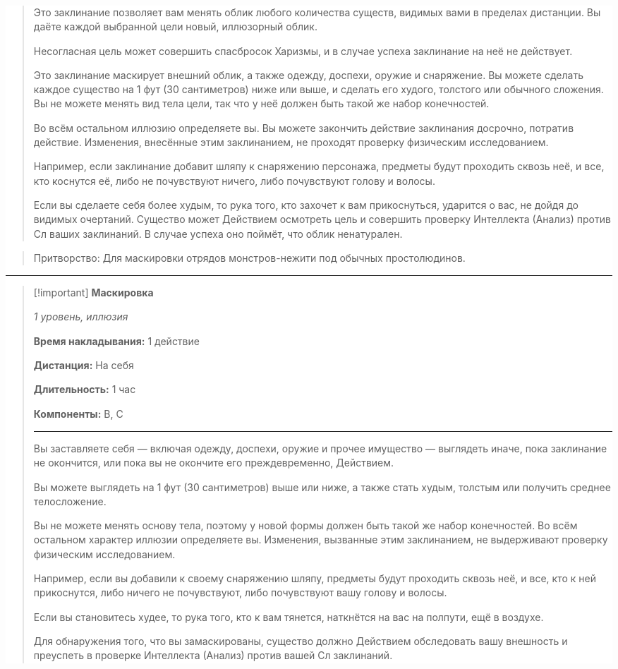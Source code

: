 > Это заклинание позволяет вам менять облик любого количества существ, видимых вами в пределах дистанции. Вы даёте каждой выбранной цели новый, иллюзорный облик.
> 
> Несогласная цель может совершить спасбросок Харизмы, и в случае успеха заклинание на неё не действует.
> 
> Это заклинание маскирует внешний облик, а также одежду, доспехи, оружие и снаряжение. Вы можете сделать каждое существо на 1 фут (30 сантиметров) ниже или выше, и сделать его худого, толстого или обычного сложения. Вы не можете менять вид тела цели, так что у неё должен быть такой же набор конечностей.
> 
> Во всём остальном иллюзию определяете вы. Вы можете закончить действие заклинания досрочно, потратив действие. Изменения, внесённые этим заклинанием, не проходят проверку физическим исследованием.
> 
> Например, если заклинание добавит шляпу к снаряжению персонажа, предметы будут проходить сквозь неё, и все, кто коснутся её, либо не почувствуют ничего, либо почувствуют голову и волосы.
> 
> Если вы сделаете себя более худым, то рука того, кто захочет к вам прикоснуться, ударится о вас, не дойдя до видимых очертаний. Существо может Действием осмотреть цель и совершить проверку Интеллекта (Анализ) против Сл ваших заклинаний. В случае успеха оно поймёт, что облик ненатурален.

> Притворство: Для маскировки отрядов монстров-нежити под обычных простолюдинов.

---

> [!important] **Маскировка**
> 
> _1 уровень, иллюзия_
> 
> **Время накладывания:** 1 действие
> 
> **Дистанция:** На себя
> 
> **Длительность:** 1 час
> 
> **Компоненты:** В, С
> 
> ---
> 
> Вы заставляете себя — включая одежду, доспехи, оружие и прочее имущество — выглядеть иначе, пока заклинание не окончится, или пока вы не окончите его преждевременно, Действием.
> 
> Вы можете выглядеть на 1 фут (30 сантиметров) выше или ниже, а также стать худым, толстым или получить среднее телосложение.
> 
> Вы не можете менять основу тела, поэтому у новой формы должен быть такой же набор конечностей. Во всём остальном характер иллюзии определяете вы. Изменения, вызванные этим заклинанием, не выдерживают проверку физическим исследованием.
> 
> Например, если вы добавили к своему снаряжению шляпу, предметы будут проходить сквозь неё, и все, кто к ней прикоснутся, либо ничего не почувствуют, либо почувствуют вашу голову и волосы.
> 
> Если вы становитесь худее, то рука того, кто к вам тянется, наткнётся на вас на полпути, ещё в воздухе.
> 
> Для обнаружения того, что вы замаскированы, существо должно Действием обследовать вашу внешность и преуспеть в проверке Интеллекта (Анализ) против вашей Сл заклинаний.
